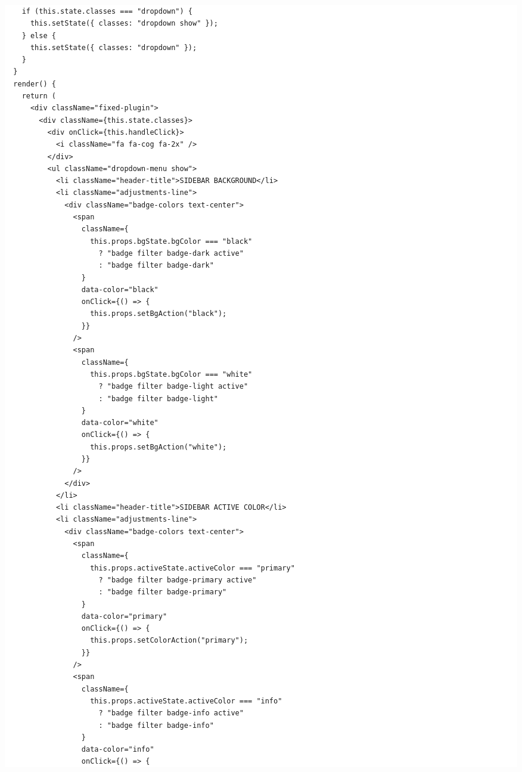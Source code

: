 ```
    if (this.state.classes === "dropdown") {
      this.setState({ classes: "dropdown show" });
    } else {
      this.setState({ classes: "dropdown" });
    }
  }
  render() {
    return (
      <div className="fixed-plugin">
        <div className={this.state.classes}>
          <div onClick={this.handleClick}>
            <i className="fa fa-cog fa-2x" />
          </div>
          <ul className="dropdown-menu show">
            <li className="header-title">SIDEBAR BACKGROUND</li>
            <li className="adjustments-line">
              <div className="badge-colors text-center">
                <span
                  className={
                    this.props.bgState.bgColor === "black"
                      ? "badge filter badge-dark active"
                      : "badge filter badge-dark"
                  }
                  data-color="black"
                  onClick={() => {
                    this.props.setBgAction("black");
                  }}
                />
                <span
                  className={
                    this.props.bgState.bgColor === "white"
                      ? "badge filter badge-light active"
                      : "badge filter badge-light"
                  }
                  data-color="white"
                  onClick={() => {
                    this.props.setBgAction("white");
                  }}
                />
              </div>
            </li>
            <li className="header-title">SIDEBAR ACTIVE COLOR</li>
            <li className="adjustments-line">
              <div className="badge-colors text-center">
                <span
                  className={
                    this.props.activeState.activeColor === "primary"
                      ? "badge filter badge-primary active"
                      : "badge filter badge-primary"
                  }
                  data-color="primary"
                  onClick={() => {
                    this.props.setColorAction("primary");
                  }}
                />
                <span
                  className={
                    this.props.activeState.activeColor === "info"
                      ? "badge filter badge-info active"
                      : "badge filter badge-info"
                  }
                  data-color="info"
                  onClick={() => {
```